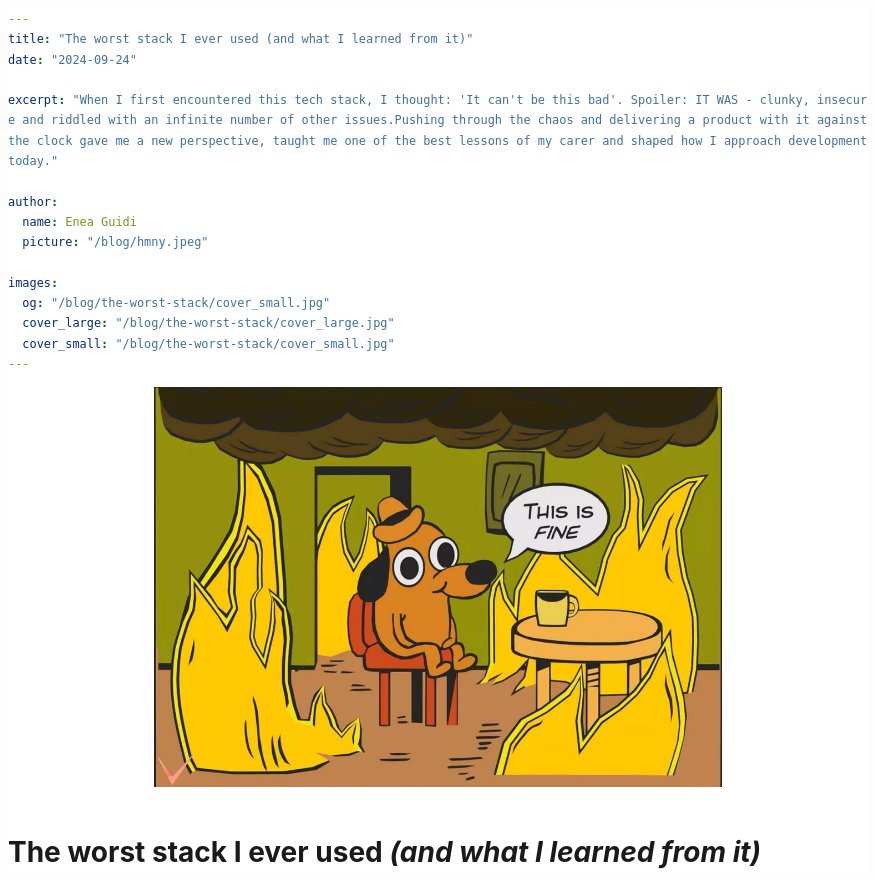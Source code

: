 ```yaml
---
title: "The worst stack I ever used (and what I learned from it)"
date: "2024-09-24"

excerpt: "When I first encountered this tech stack, I thought: 'It can't be this bad'. Spoiler: IT WAS - clunky, insecure and riddled with an infinite number of other issues.Pushing through the chaos and delivering a product with it against the clock gave me a new perspective, taught me one of the best lessons of my carer and shaped how I approach development today."

author:
  name: Enea Guidi
  picture: "/blog/hmny.jpeg"

images:
  og: "/blog/the-worst-stack/cover_small.jpg"
  cover_large: "/blog/the-worst-stack/cover_large.jpg"
  cover_small: "/blog/the-worst-stack/cover_small.jpg"
---
```


<p align="center">
    <img alt="Article cover image" width="600" height="400" src="../public//blog/the-worst-stack/cover_small.jpg">
    <h1>The worst stack I ever used <i>(and what I learned from it)</i></h1>
</p>
